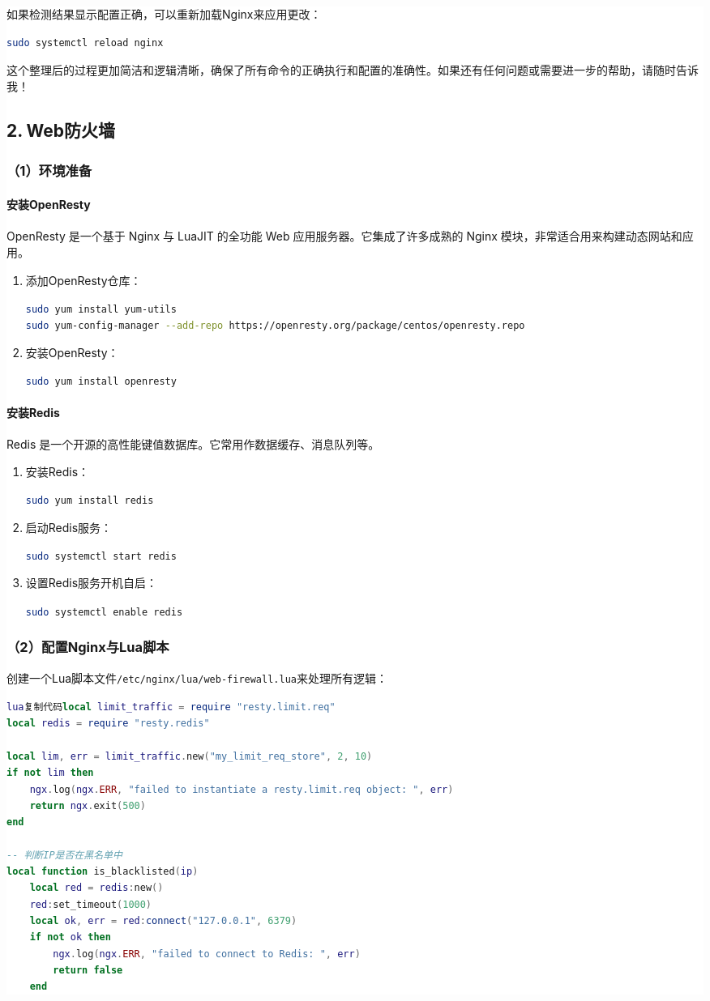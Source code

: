 如果检测结果显示配置正确，可以重新加载Nginx来应用更改：

```bash
sudo systemctl reload nginx
```

这个整理后的过程更加简洁和逻辑清晰，确保了所有命令的正确执行和配置的准确性。如果还有任何问题或需要进一步的帮助，请随时告诉我！

## 2. Web防火墙

### （1）环境准备

#### 安装OpenResty

OpenResty 是一个基于 Nginx 与 LuaJIT 的全功能 Web 应用服务器。它集成了许多成熟的 Nginx 模块，非常适合用来构建动态网站和应用。

1. 添加OpenResty仓库：
   ```bash
   sudo yum install yum-utils
   sudo yum-config-manager --add-repo https://openresty.org/package/centos/openresty.repo
   ```

2. 安装OpenResty：
   ```bash
   sudo yum install openresty
   ```

#### 安装Redis

Redis 是一个开源的高性能键值数据库。它常用作数据缓存、消息队列等。

1. 安装Redis：
   ```bash
   sudo yum install redis
   ```

2. 启动Redis服务：
   ```bash
   sudo systemctl start redis
   ```

3. 设置Redis服务开机自启：
   ```bash
   sudo systemctl enable redis
   ```

### （2）配置Nginx与Lua脚本

创建一个Lua脚本文件`/etc/nginx/lua/web-firewall.lua`来处理所有逻辑：

```lua
lua复制代码local limit_traffic = require "resty.limit.req"
local redis = require "resty.redis"

local lim, err = limit_traffic.new("my_limit_req_store", 2, 10)
if not lim then
    ngx.log(ngx.ERR, "failed to instantiate a resty.limit.req object: ", err)
    return ngx.exit(500)
end

-- 判断IP是否在黑名单中
local function is_blacklisted(ip)
    local red = redis:new()
    red:set_timeout(1000)
    local ok, err = red:connect("127.0.0.1", 6379)
    if not ok then
        ngx.log(ngx.ERR, "failed to connect to Redis: ", err)
        return false
    end

```